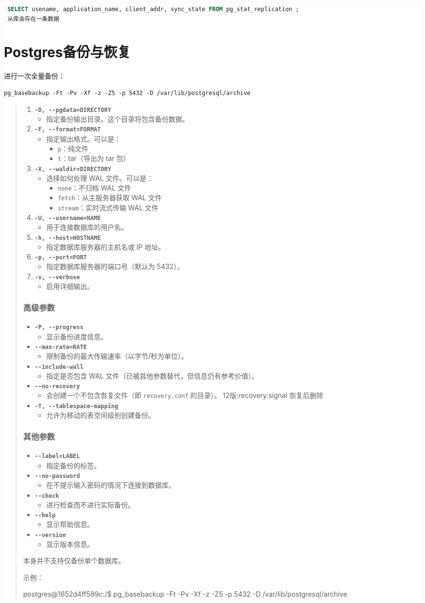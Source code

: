```sql
 SELECT usename, application_name, client_addr, sync_state FROM pg_stat_replication ;
 从库会存在一条数据
```

# Postgres备份与恢复

进行一次全量备份：

```
pg_basebackup -Ft -Pv -Xf -z -Z5 -p 5432 -D /var/lib/postgresql/archive 
```

> 1. **`-D, --pgdata=DIRECTORY`**
>    - 指定备份输出目录。这个目录将包含备份数据。
> 2. **`-F, --format=FORMAT`**
>    - 指定输出格式。可以是：
>      - `p`：纯文件
>      - `t`：tar（导出为 tar 包）
> 3. **`-X, --waldir=DIRECTORY`**
>    - 选择如何处理 WAL 文件。可以是：
>      - `none`：不归档 WAL 文件
>      - `fetch`：从主服务器获取 WAL 文件
>      - `stream`：实时流式传输 WAL 文件
> 4. **`-U, --username=NAME`**
>    - 用于连接数据库的用户名。
> 5. **`-h, --host=HOSTNAME`**
>    - 指定数据库服务器的主机名或 IP 地址。
> 6. **`-p, --port=PORT`**
>    - 指定数据库服务器的端口号（默认为 5432）。
> 7. **`-v, --verbose`**
>    - 启用详细输出。
>
> ### 高级参数
>
> - **`-P, --progress`**
>   - 显示备份进度信息。
> - **`--max-rate=RATE`**
>   - 限制备份的最大传输速率（以字节/秒为单位）。
> - **`--include-wall`**
>   - 指定是否包含 WAL 文件（已被其他参数替代，但信息仍有参考价值）。
> - **`--no-recovery`**
>   - 会创建一个不包含恢复文件（即 `recovery.conf` 的目录）。 12版:recovery.signal 恢复后删除
> - **`-T, --tablespace-mapping`**
>   - 允许为移动的表空间级别创建备份。
>
> ### 其他参数
>
> - **`--label=LABEL`**
>   - 指定备份的标签。
> - **`--no-password`**
>   - 在不提示输入密码的情况下连接到数据库。
> - **`--check`**
>   - 进行检查而不进行实际备份。
> - **`--help`**
>   - 显示帮助信息。
> - **`--version`**
>   - 显示版本信息。
>
> 本身并不支持仅备份单个数据库。
>
> 示例：
>
> postgres@1652d4ff599c:/$ pg_basebackup -Ft -Pv -Xf -z -Z5 -p 5432 -D /var/lib/postgresql/archive